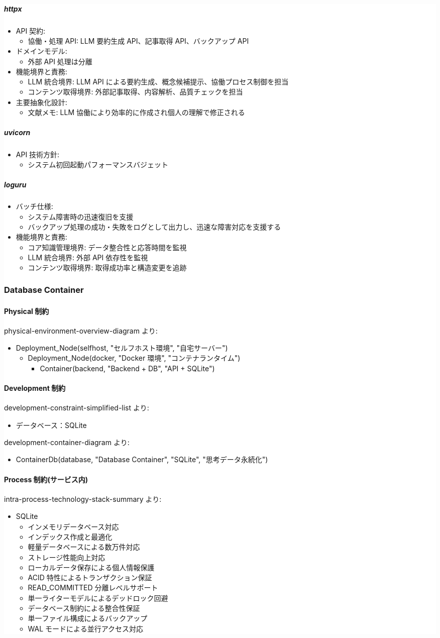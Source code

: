 ##### httpx

- API 契約:
  - 協働・処理 API: LLM 要約生成 API、記事取得 API、バックアップ API
- ドメインモデル:
  - 外部 API 処理は分離
- 機能境界と責務:
  - LLM 統合境界: LLM API による要約生成、概念候補提示、協働プロセス制御を担当
  - コンテンツ取得境界: 外部記事取得、内容解析、品質チェックを担当
- 主要抽象化設計:
  - 文献メモ: LLM 協働により効率的に作成され個人の理解で修正される

##### uvicorn

- API 技術方針:
  - システム初回起動パフォーマンスバジェット

##### loguru

- バッチ仕様:
  - システム障害時の迅速復旧を支援
  - バックアップ処理の成功・失敗をログとして出力し、迅速な障害対応を支援する
- 機能境界と責務:
  - コア知識管理境界: データ整合性と応答時間を監視
  - LLM 統合境界: 外部 API 依存性を監視
  - コンテンツ取得境界: 取得成功率と構造変更を追跡

### Database Container

#### Physical 制約

physical-environment-overview-diagram より:

- Deployment_Node(selfhost, "セルフホスト環境", "自宅サーバー")
  - Deployment_Node(docker, "Docker 環境", "コンテナランタイム")
    - Container(backend, "Backend + DB", "API + SQLite")

#### Development 制約

development-constraint-simplified-list より:

- データベース：SQLite

development-container-diagram より:

- ContainerDb(database, "Database Container", "SQLite", "思考データ永続化")

#### Process 制約(サービス内)

intra-process-technology-stack-summary より:

- SQLite
  - インメモリデータベース対応
  - インデックス作成と最適化
  - 軽量データベースによる数万件対応
  - ストレージ性能向上対応
  - ローカルデータ保存による個人情報保護
  - ACID 特性によるトランザクション保証
  - READ_COMMITTED 分離レベルサポート
  - 単一ライターモデルによるデッドロック回避
  - データベース制約による整合性保証
  - 単一ファイル構成によるバックアップ
  - WAL モードによる並行アクセス対応
